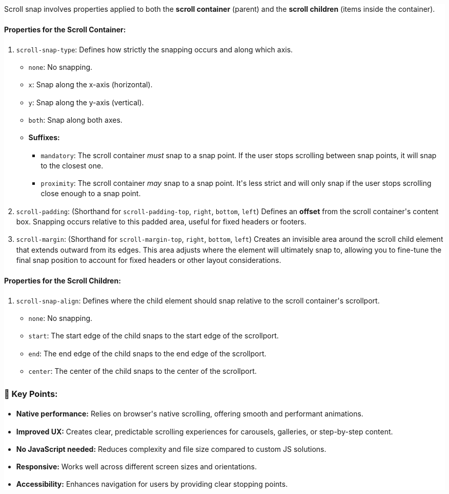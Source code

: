 Scroll snap involves properties applied to both the **scroll container** (parent) and the **scroll children** (items inside the container).

#### Properties for the **Scroll Container**:

1.  `scroll-snap-type`: Defines how strictly the snapping occurs and along which axis.
    
    -   `none`: No snapping.
        
    -   `x`: Snap along the x-axis (horizontal).
        
    -   `y`: Snap along the y-axis (vertical).
        
    -   `both`: Snap along both axes.
        
    -   **Suffixes:**
        
        -   `mandatory`: The scroll container _must_ snap to a snap point. If the user stops scrolling between snap points, it will snap to the closest one.
            
        -   `proximity`: The scroll container _may_ snap to a snap point. It's less strict and will only snap if the user stops scrolling close enough to a snap point.
            
2.  `scroll-padding`: (Shorthand for `scroll-padding-top`, `right`, `bottom`, `left`) Defines an **offset** from the scroll container's content box. Snapping occurs relative to this padded area, useful for fixed headers or footers.
    
3.  `scroll-margin`: (Shorthand for `scroll-margin-top`, `right`, `bottom`, `left`) Creates an invisible area around the scroll child element that extends outward from its edges. This area adjusts where the element will ultimately snap to, allowing you to fine-tune the final snap position to account for fixed headers or other layout considerations.
    

#### Properties for the **Scroll Children**:

1.  `scroll-snap-align`: Defines where the child element should snap relative to the scroll container's scrollport.
    
    -   `none`: No snapping.
        
    -   `start`: The start edge of the child snaps to the start edge of the scrollport.
        
    -   `end`: The end edge of the child snaps to the end edge of the scrollport.
        
    -   `center`: The center of the child snaps to the center of the scrollport.
        

### 🔑 Key Points:

-   **Native performance:** Relies on browser's native scrolling, offering smooth and performant animations.
    
-   **Improved UX:** Creates clear, predictable scrolling experiences for carousels, galleries, or step-by-step content.
    
-   **No JavaScript needed:** Reduces complexity and file size compared to custom JS solutions.
    
-   **Responsive:** Works well across different screen sizes and orientations.
    
-   **Accessibility:** Enhances navigation for users by providing clear stopping points.
    